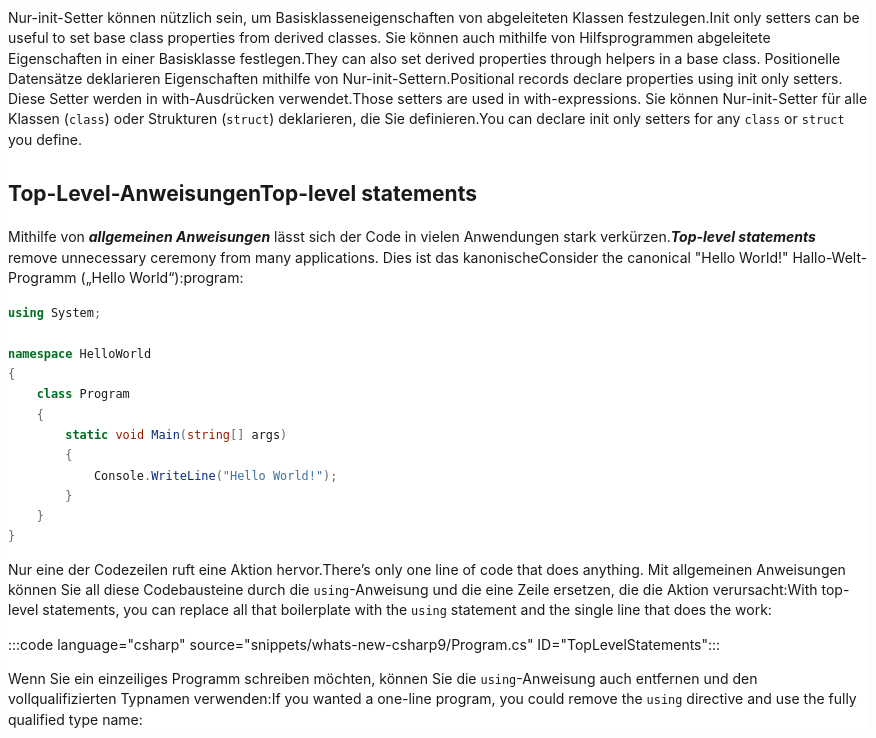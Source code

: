 <span data-ttu-id="9864e-222">Nur-init-Setter können nützlich sein, um Basisklasseneigenschaften von abgeleiteten Klassen festzulegen.</span><span class="sxs-lookup"><span data-stu-id="9864e-222">Init only setters can be useful to set base class properties from derived classes.</span></span> <span data-ttu-id="9864e-223">Sie können auch mithilfe von Hilfsprogrammen abgeleitete Eigenschaften in einer Basisklasse festlegen.</span><span class="sxs-lookup"><span data-stu-id="9864e-223">They can also set derived properties through helpers in a base class.</span></span> <span data-ttu-id="9864e-224">Positionelle Datensätze deklarieren Eigenschaften mithilfe von Nur-init-Settern.</span><span class="sxs-lookup"><span data-stu-id="9864e-224">Positional records declare properties using init only setters.</span></span> <span data-ttu-id="9864e-225">Diese Setter werden in with-Ausdrücken verwendet.</span><span class="sxs-lookup"><span data-stu-id="9864e-225">Those setters are used in with-expressions.</span></span> <span data-ttu-id="9864e-226">Sie können Nur-init-Setter für alle Klassen (`class`) oder Strukturen (`struct`) deklarieren, die Sie definieren.</span><span class="sxs-lookup"><span data-stu-id="9864e-226">You can declare init only setters for any `class` or `struct` you define.</span></span>

## <a name="top-level-statements"></a><span data-ttu-id="9864e-227">Top-Level-Anweisungen</span><span class="sxs-lookup"><span data-stu-id="9864e-227">Top-level statements</span></span>

<span data-ttu-id="9864e-228">Mithilfe von ***allgemeinen Anweisungen*** lässt sich der Code in vielen Anwendungen stark verkürzen.</span><span class="sxs-lookup"><span data-stu-id="9864e-228">***Top-level statements*** remove unnecessary ceremony from many applications.</span></span> <span data-ttu-id="9864e-229">Dies ist das kanonische</span><span class="sxs-lookup"><span data-stu-id="9864e-229">Consider the canonical "Hello World!"</span></span> <span data-ttu-id="9864e-230">Hallo-Welt-Programm („Hello World“):</span><span class="sxs-lookup"><span data-stu-id="9864e-230">program:</span></span>

```csharp
using System;

namespace HelloWorld
{
    class Program
    {
        static void Main(string[] args)
        {
            Console.WriteLine("Hello World!");
        }
    }
}
```

<span data-ttu-id="9864e-231">Nur eine der Codezeilen ruft eine Aktion hervor.</span><span class="sxs-lookup"><span data-stu-id="9864e-231">There’s only one line of code that does anything.</span></span> <span data-ttu-id="9864e-232">Mit allgemeinen Anweisungen können Sie all diese Codebausteine durch die `using`-Anweisung und die eine Zeile ersetzen, die die Aktion verursacht:</span><span class="sxs-lookup"><span data-stu-id="9864e-232">With top-level statements, you can replace all that boilerplate with the `using` statement and the single line that does the work:</span></span>

:::code language="csharp" source="snippets/whats-new-csharp9/Program.cs" ID="TopLevelStatements":::

<span data-ttu-id="9864e-233">Wenn Sie ein einzeiliges Programm schreiben möchten, können Sie die `using`-Anweisung auch entfernen und den vollqualifizierten Typnamen verwenden:</span><span class="sxs-lookup"><span data-stu-id="9864e-233">If you wanted a one-line program, you could remove the `using` directive and use the fully qualified type name:</span></span>
